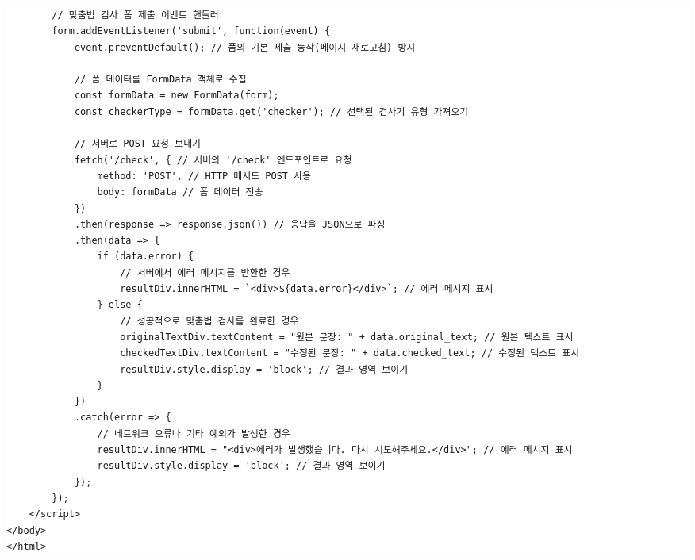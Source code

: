 	        // 맞춤법 검사 폼 제출 이벤트 핸들러
	        form.addEventListener('submit', function(event) {
	            event.preventDefault(); // 폼의 기본 제출 동작(페이지 새로고침) 방지
	
	            // 폼 데이터를 FormData 객체로 수집
	            const formData = new FormData(form);
	            const checkerType = formData.get('checker'); // 선택된 검사기 유형 가져오기
	
	            // 서버로 POST 요청 보내기
	            fetch('/check', { // 서버의 '/check' 엔드포인트로 요청
	                method: 'POST', // HTTP 메서드 POST 사용
	                body: formData // 폼 데이터 전송
	            })
	            .then(response => response.json()) // 응답을 JSON으로 파싱
	            .then(data => {
	                if (data.error) {
	                    // 서버에서 에러 메시지를 반환한 경우
	                    resultDiv.innerHTML = `<div>${data.error}</div>`; // 에러 메시지 표시
	                } else {
	                    // 성공적으로 맞춤법 검사를 완료한 경우
	                    originalTextDiv.textContent = "원본 문장: " + data.original_text; // 원본 텍스트 표시
	                    checkedTextDiv.textContent = "수정된 문장: " + data.checked_text; // 수정된 텍스트 표시
	                    resultDiv.style.display = 'block'; // 결과 영역 보이기
	                }
	            })
	            .catch(error => {
	                // 네트워크 오류나 기타 예외가 발생한 경우
	                resultDiv.innerHTML = "<div>에러가 발생했습니다. 다시 시도해주세요.</div>"; // 에러 메시지 표시
	                resultDiv.style.display = 'block'; // 결과 영역 보이기
	            });
	        });
	    </script>
	</body>
	</html>




